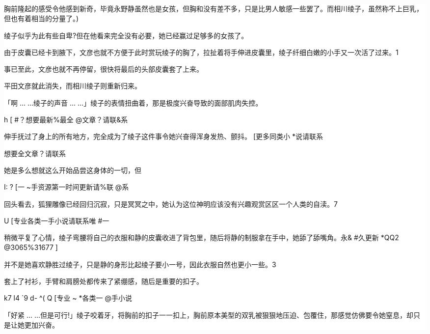 

胸前隆起的感受令他感到新奇，毕竟永野静虽然也是女孩，但胸和没有差不多，只是比男人敏感一些罢了。而相川绫子，虽然称不上巨乳，但也有着相当的分量了。)





绫子似乎为此有些自卑?但在他看来完全没有必要，她已经赢过足够多的女孩了。





由于皮囊已经卡到腋下，文彦也就不方便于此时赏玩绫子的胸了，拉扯着将手伸进皮囊里，绫子纤细白嫩的小手又一次活了过来。1





事已至此，文彦也就不再停留，很快将最后的头部皮囊套了上来。





平田文彦就此消失，而相川绫子则重新归来。



「啊 ... ...绫子的声音 ... ...」绫子的表情扭曲着，那是极度兴奋导致的面部肌肉失控。



h [ #？想要最新%最全 @文章？请联&系



伸手抚过了身上的所有地方，完全成为了绫子这件事令她兴奋得浑身发热、颤抖。 [更多同类小 *说请联系



 想要全文章？请联系



她是多么想就这么开始品尝这身体的一切，但

I: ? [一 ~手资源第一时间更新请%联 @系





回头看去，狐狸雕像已经回归沉寂，只是冥冥之中，她认为这位神明应该没有兴趣观赏区区一个人类的自渎。7

U [专业各类一手小说请联系唯 #一





稍微平复了心情，绫子弯腰将自己的衣服和静的皮囊收进了背包里，随后将静的制服拿在手中，她舔了舔嘴角。永& #久更新 *QQ2 @3065%31677 ] 



并不是她喜欢静胜过绫子，只是静的身形比起绫子要小一号，因此衣服自然也更小一些。3



套上了衬衫，手臂和肩膀处都传来了紧绷感，随后是重要的扣子。

k7 l4  `9 d-  ^( Q [专业 ~ *各类一 @手小说





「好紧 ... ...但是可行!」绫子咬着牙，将胸前的扣子一一扣上，胸前原本美型的双乳被狠狠地压迫、包覆住，那感觉仿佛要令她窒息，却只是让她更加兴奋。
